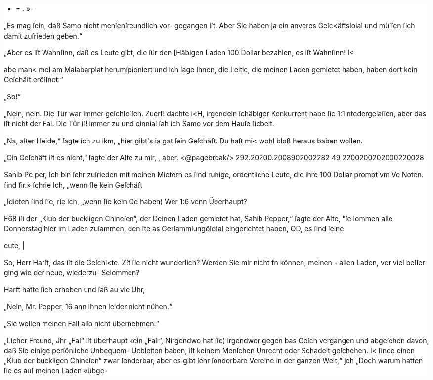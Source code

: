 - = . »-

„Es mag ſein, daß Samo nicht menſenſreundlich vor-
gegangen iſt. Aber Sie haben ja ein anveres Geſc<äftsloial
und müſſen ſich damit zuſrieden geben.“

„Aber es iſt Wahnſinn, daß es Leute gibt, die ſür den
[Häbigen Laden 100 Dollar bezahlen, es iſt Wahnſinn! I<

abe man< mol am Malabarplat herumſpioniert und ich
ſage Ihnen, die Leitic, die meinen Laden gemietct haben,
haben dort kein Geſchäſt eröſſnet.“

„So!“

„Nein, nein. Die Tür war immer geſchloſſen. Zuerſ!
dachte i<H, irgendein ſchäbiger Konkurrent habe ſic 1:1
ntedergelaſſen, aber das iſt nicht der Fal. Dic Tür iſ!
immer zu und einnial ſah ich Samo vor dem Hauſe ſicbeit.

„Na, alter Heide,“ ſagte ich zu ikm, „hier gibt's ia gat
ſein Geſchäft. Du haſt mi< wohl bloß heraus baben
wollen.

„Cin Geſchäft iſt es nicht," ſagte der Alte zu mir, , aber.
<@pagebreak/>
292.20200.2008902002282 49 2200200202000220028

Sahib Pe per, Ich bin ſehr zuſrieden mit meinen Mietern
es ſind ruhige, ordentliche Leute, die ihre 100 Dollar prompt
vm Ve Noten. find fir.» ſchrie Ich, „wenn fle kein Geſchäft

„Idioten ſind ſie, rie ich, „wenn ſie kein Ge
haben) Wer 1:6 venn Überhaupt?

E68 iſi der „Klub der buckligen Chineſen“, der Deinen
Laden gemietet hat, Sahib Pepper,“ ſagte der Alte, "ſe
lommen alle Donnerstag hier im Laden zuſammen, den ſte
as Gerſammlungölotal eingerichtet haben, OD, es ſind ſeine

eute, |

So, Herr Harſt, das iſt die Geſchi<te. Zſt ſie nicht
wunderlich? Werden Sie mir nicht fn können, meinen -
alien Laden, ver viel beſſer ging wie der neue, wiederzu-
Selommen?

Harft hatte ſich erhoben und ſaß au vie Uhr,

„Nein, Mr. Pepper, 16 ann Ihnen leider nicht nühen.“

„Sie wollen meinen Fall alſo nicht übernehmen.“

„Licher Freund, Jhr „Fal“ iſt überhaupt kein „Fall“,
Nirgendwo hat ſic) irgendwer gegen bas Geſch vergangen
und abgeſehen davon, daß Sie einige perſönliche Unbequem-
Ucbleiten baben, iſt keinem Menſchen Unrecht oder Schadeit
geſchehen. I< ſinde einen „Klub der buckligen Chineſen“
zwar ſonderbar, aber es gibt ſehr ſonderbare Vereine in
der ganzen Welt,“
jeh „Doch warum hatten ſie es auſ meinen Laden «übge-
